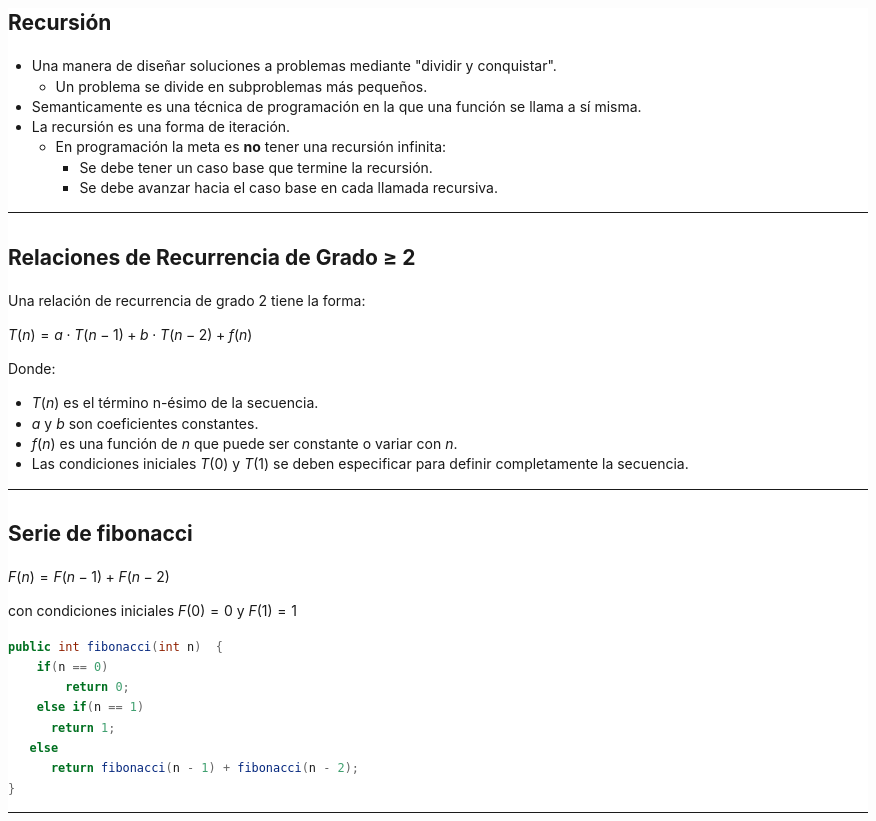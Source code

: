 
## Recursión

 - Una manera de diseñar soluciones a problemas mediante "dividir y conquistar".
   - Un problema se divide en subproblemas más pequeños.
- Semanticamente es una técnica de programación en la que una función se llama a sí misma.
- La recursión es una forma de iteración.
  - En programación la meta es **no** tener una recursión infinita:
    - Se debe tener un caso base que termine la recursión.
    - Se debe avanzar hacia el caso base en cada llamada recursiva.

---

## Relaciones de Recurrencia de Grado ≥ 2

Una relación de recurrencia de grado 2 tiene la forma:

$T(n)=a⋅T(n−1)+b⋅T(n−2)+f(n)$

Donde:
- $T(n)$ es el término n-ésimo de la secuencia.
- $a$ y $b$ son coeficientes constantes.
- $f(n)$ es una función de $n$ que puede ser constante o variar con $n$.
- Las condiciones iniciales $T(0)$ y $T(1)$ se deben especificar para definir completamente la secuencia.

---

## Serie de fibonacci

$F(n)=F(n−1)+F(n−2)$

con condiciones iniciales $F(0)=0$ y $F(1)=1$

```java
public int fibonacci(int n)  {
    if(n == 0)
        return 0;
    else if(n == 1)
      return 1;
   else
      return fibonacci(n - 1) + fibonacci(n - 2);
}
```

---
